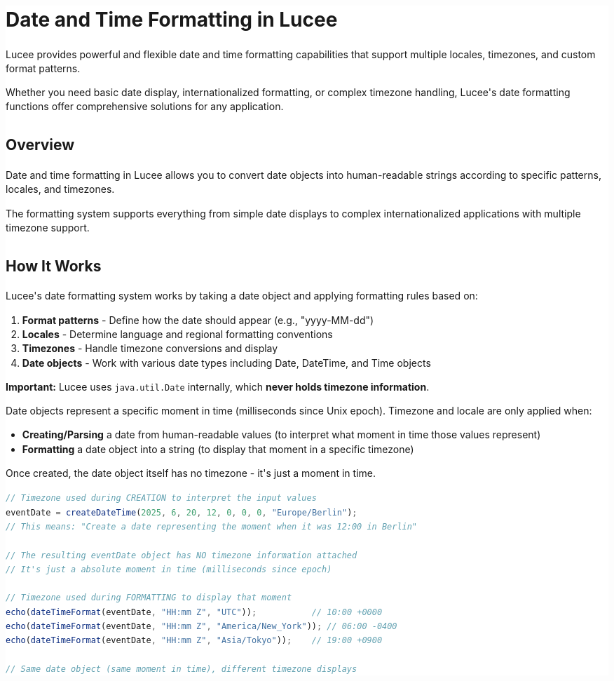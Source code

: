 

# Date and Time Formatting in Lucee

Lucee provides powerful and flexible date and time formatting capabilities that support multiple locales, timezones, and custom format patterns. 

Whether you need basic date display, internationalized formatting, or complex timezone handling, Lucee's date formatting functions offer comprehensive solutions for any application.

## Overview

Date and time formatting in Lucee allows you to convert date objects into human-readable strings according to specific patterns, locales, and timezones. 

The formatting system supports everything from simple date displays to complex internationalized applications with multiple timezone support.

## How It Works

Lucee's date formatting system works by taking a date object and applying formatting rules based on:

1. **Format patterns** - Define how the date should appear (e.g., "yyyy-MM-dd")
2. **Locales** - Determine language and regional formatting conventions
3. **Timezones** - Handle timezone conversions and display
4. **Date objects** - Work with various date types including Date, DateTime, and Time objects

**Important:** Lucee uses `java.util.Date` internally, which **never holds timezone information**. 

Date objects represent a specific moment in time (milliseconds since Unix epoch). Timezone and locale are only applied when:

- **Creating/Parsing** a date from human-readable values (to interpret what moment in time those values represent)
- **Formatting** a date object into a string (to display that moment in a specific timezone)

Once created, the date object itself has no timezone - it's just a moment in time.

```javascript
// Timezone used during CREATION to interpret the input values
eventDate = createDateTime(2025, 6, 20, 12, 0, 0, 0, "Europe/Berlin");
// This means: "Create a date representing the moment when it was 12:00 in Berlin"

// The resulting eventDate object has NO timezone information attached
// It's just a absolute moment in time (milliseconds since epoch)

// Timezone used during FORMATTING to display that moment
echo(dateTimeFormat(eventDate, "HH:mm Z", "UTC"));           // 10:00 +0000
echo(dateTimeFormat(eventDate, "HH:mm Z", "America/New_York")); // 06:00 -0400
echo(dateTimeFormat(eventDate, "HH:mm Z", "Asia/Tokyo"));    // 19:00 +0900

// Same date object (same moment in time), different timezone displays
```
